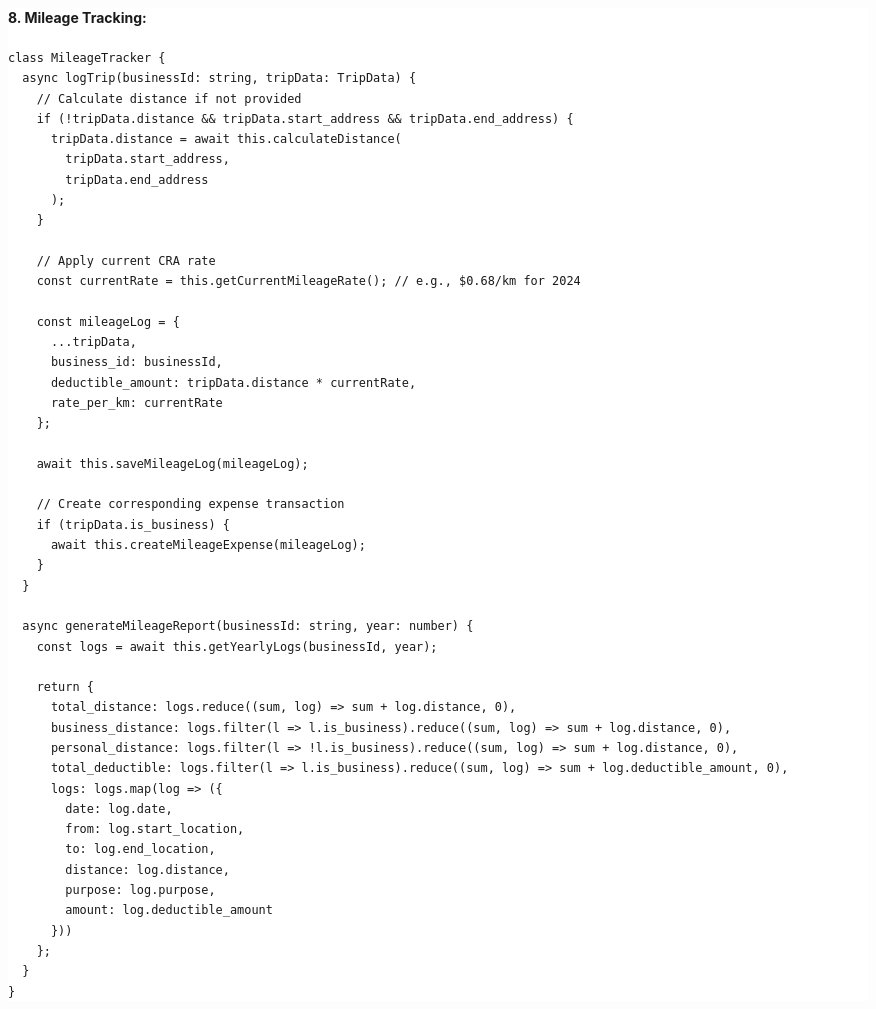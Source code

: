 #### 8. Mileage Tracking:
```
class MileageTracker {
  async logTrip(businessId: string, tripData: TripData) {
    // Calculate distance if not provided
    if (!tripData.distance && tripData.start_address && tripData.end_address) {
      tripData.distance = await this.calculateDistance(
        tripData.start_address,
        tripData.end_address
      );
    }
    
    // Apply current CRA rate
    const currentRate = this.getCurrentMileageRate(); // e.g., $0.68/km for 2024
    
    const mileageLog = {
      ...tripData,
      business_id: businessId,
      deductible_amount: tripData.distance * currentRate,
      rate_per_km: currentRate
    };
    
    await this.saveMileageLog(mileageLog);
    
    // Create corresponding expense transaction
    if (tripData.is_business) {
      await this.createMileageExpense(mileageLog);
    }
  }
  
  async generateMileageReport(businessId: string, year: number) {
    const logs = await this.getYearlyLogs(businessId, year);
    
    return {
      total_distance: logs.reduce((sum, log) => sum + log.distance, 0),
      business_distance: logs.filter(l => l.is_business).reduce((sum, log) => sum + log.distance, 0),
      personal_distance: logs.filter(l => !l.is_business).reduce((sum, log) => sum + log.distance, 0),
      total_deductible: logs.filter(l => l.is_business).reduce((sum, log) => sum + log.deductible_amount, 0),
      logs: logs.map(log => ({
        date: log.date,
        from: log.start_location,
        to: log.end_location,
        distance: log.distance,
        purpose: log.purpose,
        amount: log.deductible_amount
      }))
    };
  }
}
```
